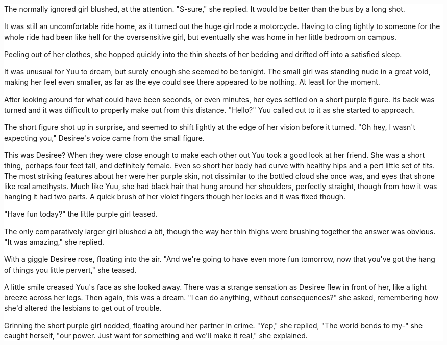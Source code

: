 The normally ignored girl blushed, at the attention. "S-sure," she
replied. It would be better than the bus by a long shot.

It was still an uncomfortable ride home, as it turned out the huge girl
rode a motorcycle. Having to cling tightly to someone for the whole ride
had been like hell for the oversensitive girl, but eventually she was
home in her little bedroom on campus.

Peeling out of her clothes, she hopped quickly into the thin sheets of
her bedding and drifted off into a satisfied sleep.

It was unusual for Yuu to dream, but surely enough she seemed to be
tonight. The small girl was standing nude in a great void, making her
feel even smaller, as far as the eye could see there appeared to be
nothing. At least for the moment.

After looking around for what could have been seconds, or even minutes,
her eyes settled on a short purple figure. Its back was turned and it
was difficult to properly make out from this distance. "Hello?" Yuu
called out to it as she started to approach.

The short figure shot up in surprise, and seemed to shift lightly at the
edge of her vision before it turned. "Oh hey, I wasn't expecting you,"
Desiree\'s voice came from the small figure.

This was Desiree? When they were close enough to make each other out Yuu
took a good look at her friend. She was a short thing, perhaps four feet
tall, and definitely female. Even so short her body had curve with
healthy hips and a pert little set of tits. The most striking features
about her were her purple skin, not dissimilar to the bottled cloud she
once was, and eyes that shone like real amethysts. Much like Yuu, she
had black hair that hung around her shoulders, perfectly straight,
though from how it was hanging it had two parts. A quick brush of her
violet fingers though her locks and it was fixed though.

"Have fun today?" the little purple girl teased.

The only comparatively larger girl blushed a bit, though the way her
thin thighs were brushing together the answer was obvious. "It was
amazing," she replied.

With a giggle Desiree rose, floating into the air. "And we\'re going to
have even more fun tomorrow, now that you've got the hang of things you
little pervert," she teased.

A little smile creased Yuu\'s face as she looked away. There was a
strange sensation as Desiree flew in front of her, like a light breeze
across her legs. Then again, this was a dream. "I can do anything,
without consequences?" she asked, remembering how she\'d altered the
lesbians to get out of trouble.

Grinning the short purple girl nodded, floating around her partner in
crime. "Yep," she replied, "The world bends to my-" she caught herself,
"our power. Just want for something and we'll make it real," she
explained.
